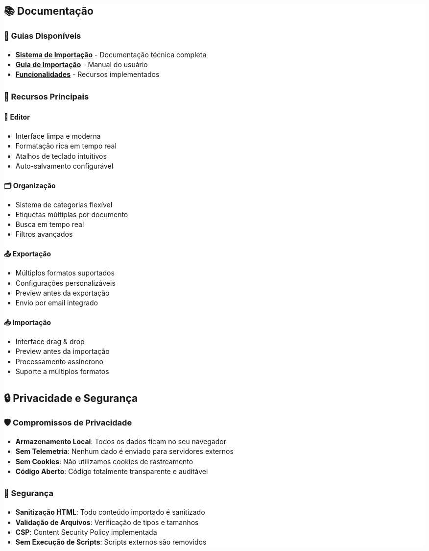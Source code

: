 ## 📚 Documentação

### 📖 Guias Disponíveis

- [**Sistema de Importação**](IMPORT_SYSTEM.md) - Documentação técnica completa
- [**Guia de Importação**](GUIA_IMPORTACAO.md) - Manual do usuário
- [**Funcionalidades**](FEATURES.md) - Recursos implementados

### 🎯 Recursos Principais

#### 📝 Editor
- Interface limpa e moderna
- Formatação rica em tempo real
- Atalhos de teclado intuitivos
- Auto-salvamento configurável

#### 🗂️ Organização
- Sistema de categorias flexível
- Etiquetas múltiplas por documento
- Busca em tempo real
- Filtros avançados

#### 📤 Exportação
- Múltiplos formatos suportados
- Configurações personalizáveis
- Preview antes da exportação
- Envio por email integrado

#### 📥 Importação
- Interface drag & drop
- Preview antes da importação
- Processamento assíncrono
- Suporte a múltiplos formatos

## 🔒 Privacidade e Segurança

### 🛡️ Compromissos de Privacidade

- **Armazenamento Local**: Todos os dados ficam no seu navegador
- **Sem Telemetria**: Nenhum dado é enviado para servidores externos
- **Sem Cookies**: Não utilizamos cookies de rastreamento
- **Código Aberto**: Código totalmente transparente e auditável

### 🔐 Segurança

- **Sanitização HTML**: Todo conteúdo importado é sanitizado
- **Validação de Arquivos**: Verificação de tipos e tamanhos
- **CSP**: Content Security Policy implementada
- **Sem Execução de Scripts**: Scripts externos são removidos
